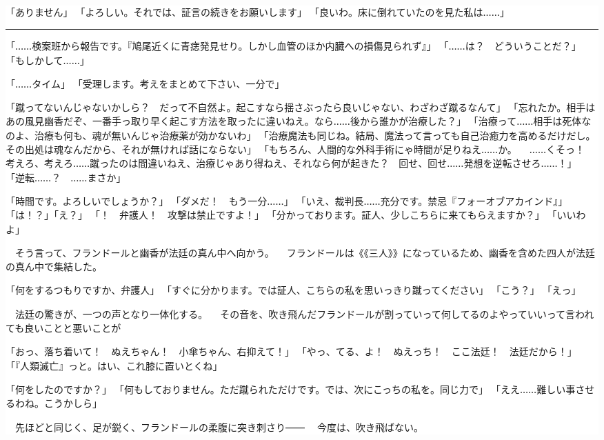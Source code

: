 「ありません」
「よろしい。それでは、証言の続きをお願いします」
「良いわ。床に倒れていたのを見た私は……」

---



「……検案班から報告です。『鳩尾近くに青痣発見せり。しかし血管のほか内臓への損傷見られず』」
「……は？　どういうことだ？」
「もしかして……」


「……タイム」
「受理します。考えをまとめて下さい、一分で」


「蹴ってないんじゃないかしら？　だって不自然よ。起こすなら揺さぶったら良いじゃない、わざわざ蹴るなんて」
「忘れたか。相手はあの風見幽香だぞ、一番手っ取り早く起こす方法を取ったに違いねえ。なら……後から誰かが治療した？」
「治療って……相手は死体なのよ、治療も何も、魂が無いんじゃ治療薬が効かないわ」
「治療魔法も同じね。結局、魔法って言っても自己治癒力を高めるだけだし。その出処は魂なんだから、それが無ければ話にならない」
「もちろん、人間的な外科手術にゃ時間が足りねえ……か。
　……くそっ！　考えろ、考えろ……蹴ったのは間違いねえ、治療じゃあり得ねえ、それなら何が起きた？　回せ、回せ……発想を逆転させろ……！」
「逆転……？　……まさか」


「時間です。よろしいでしょうか？」
「ダメだ！　もう一分……」
「いえ、裁判長……充分です。禁忌『フォーオブアカインド』」
「は！？」「え？」
「！　弁護人！　攻撃は禁止ですよ！」
「分かっております。証人、少しこちらに来てもらえますか？」
「いいわよ」


　そう言って、フランドールと幽香が法廷の真ん中へ向かう。
　フランドールは《《三人》》になっているため、幽香を含めた四人が法廷の真ん中で集結した。


「何をするつもりですか、弁護人」
「すぐに分かります。では証人、こちらの私を思いっきり蹴ってください」
「こう？」
「えっ」


　法廷の驚きが、一つの声となり一体化する。
　その音を、吹き飛んだフランドールが割っていって何してるのよやっていいって言われても良いことと悪いことが


「おっ、落ち着いて！　ぬえちゃん！　小傘ちゃん、右抑えて！」
「やっ、てる、よ！　ぬえっち！　ここ法廷！　法廷だから！」
「『人類滅亡』っと。はい、これ膝に置いとくね」

「何をしたのですか？」
「何もしておりません。ただ蹴られただけです。では、次にこっちの私を。同じ力で」
「ええ……難しい事させるわね。こうかしら」


　先ほどと同じく、足が鋭く、フランドールの柔腹に突き刺さり――
　今度は、吹き飛ばない。
